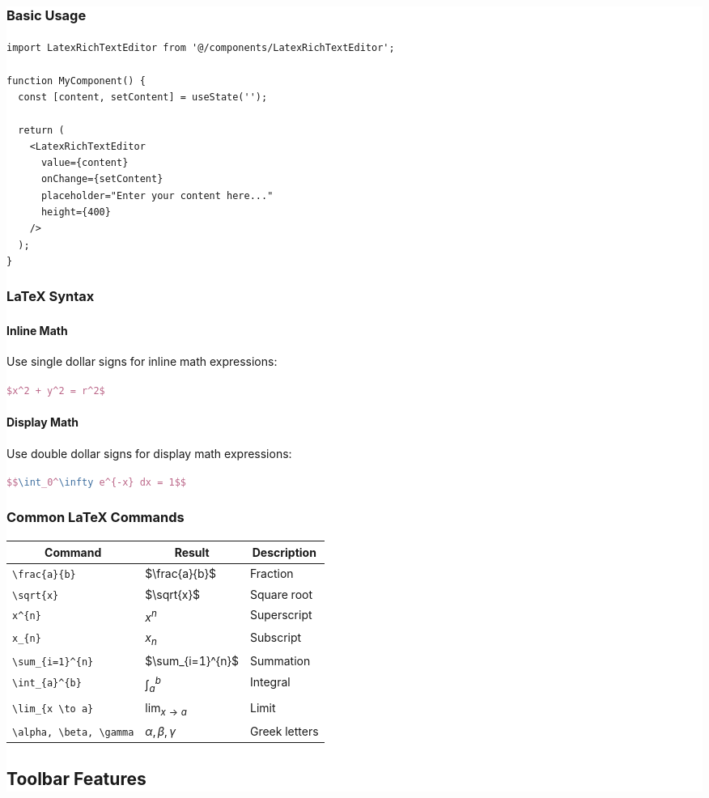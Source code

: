 ### Basic Usage

```tsx
import LatexRichTextEditor from '@/components/LatexRichTextEditor';

function MyComponent() {
  const [content, setContent] = useState('');

  return (
    <LatexRichTextEditor
      value={content}
      onChange={setContent}
      placeholder="Enter your content here..."
      height={400}
    />
  );
}
```

### LaTeX Syntax

#### Inline Math
Use single dollar signs for inline math expressions:
```latex
$x^2 + y^2 = r^2$
```

#### Display Math
Use double dollar signs for display math expressions:
```latex
$$\int_0^\infty e^{-x} dx = 1$$
```

### Common LaTeX Commands

| Command | Result | Description |
|---------|--------|-------------|
| `\frac{a}{b}` | $\frac{a}{b}$ | Fraction |
| `\sqrt{x}` | $\sqrt{x}$ | Square root |
| `x^{n}` | $x^{n}$ | Superscript |
| `x_{n}` | $x_{n}$ | Subscript |
| `\sum_{i=1}^{n}` | $\sum_{i=1}^{n}$ | Summation |
| `\int_{a}^{b}` | $\int_{a}^{b}$ | Integral |
| `\lim_{x \to a}` | $\lim_{x \to a}$ | Limit |
| `\alpha, \beta, \gamma` | $\alpha, \beta, \gamma$ | Greek letters |

## Toolbar Features
